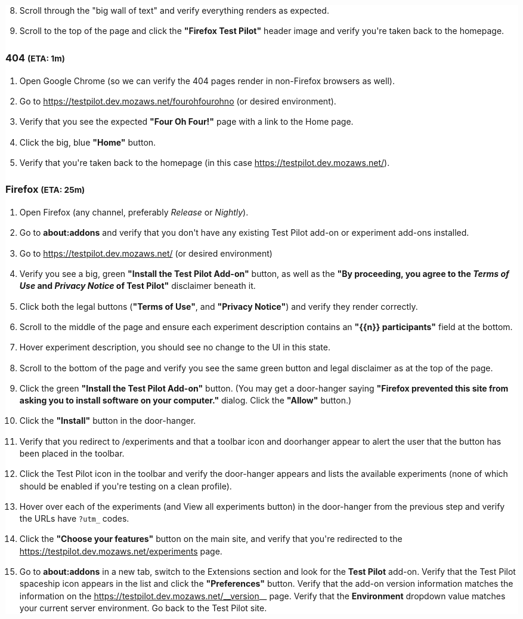 8. Scroll through the "big wall of text" and verify everything renders as expected.

9. Scroll to the top of the page and click the **"Firefox Test Pilot"** header image and verify you're taken back to the homepage.

### 404 <small>(ETA: 1m)</small>

1. Open Google Chrome (so we can verify the 404 pages render in non-Firefox browsers as well).

2. Go to https://testpilot.dev.mozaws.net/fourohfourohno (or desired environment).

3. Verify that you see the expected **"Four Oh Four!"** page with a link to the Home page.

4. Click the big, blue **"Home"** button.

5. Verify that you're taken back to the homepage (in this case https://testpilot.dev.mozaws.net/).

### Firefox <small>(ETA: 25m)</small>

1. Open Firefox (any channel, preferably _Release_ or _Nightly_).

1. Go to **about:addons** and verify that you don't have any existing Test Pilot add-on or experiment add-ons installed.

1. Go to https://testpilot.dev.mozaws.net/ (or desired environment)

1. Verify you see a big, green **"Install the Test Pilot Add-on"** button, as well as the **"By proceeding, you agree to the _Terms of Use_ and _Privacy Notice_ of Test Pilot"** disclaimer beneath it.

1. Click both the legal buttons (**"Terms of Use"**, and **"Privacy Notice"**) and verify they render correctly.

1. Scroll to the middle of the page and ensure each experiment description contains an **"{{n}} participants"** field at the bottom.

1. Hover experiment description, you should see no change to the UI in this state.

1. Scroll to the bottom of the page and verify you see the same green button and legal disclaimer as at the top of the page.

1. Click the green **"Install the Test Pilot Add-on"** button. (You may get a door-hanger saying **"Firefox prevented this site from asking you to install software on your computer."** dialog. Click the **"Allow"** button.)

1. Click the **"Install"** button in the door-hanger.

1. Verify that you redirect to /experiments and that a toolbar icon and doorhanger appear to alert the user that the button has been placed in the toolbar.

1. Click the Test Pilot icon in the toolbar and verify the door-hanger appears and lists the available experiments (none of which should be enabled if you're testing on a clean profile).

1. Hover over each of the experiments (and View all experiments button) in the door-hanger from the previous step and verify the URLs have `?utm_` codes.

1. Click the **"Choose your features"** button on the main site, and verify that you're redirected to the https://testpilot.dev.mozaws.net/experiments page.

1. Go to **about:addons** in a new tab, switch to the Extensions section and look for the **Test Pilot** add-on. Verify that the Test Pilot spaceship icon appears in the list and click the **"Preferences"** button. Verify that the add-on version information matches the information on the https://testpilot.dev.mozaws.net/__version__ page. Verify that the **Environment** dropdown value matches your current server environment. Go back to the Test Pilot site.
